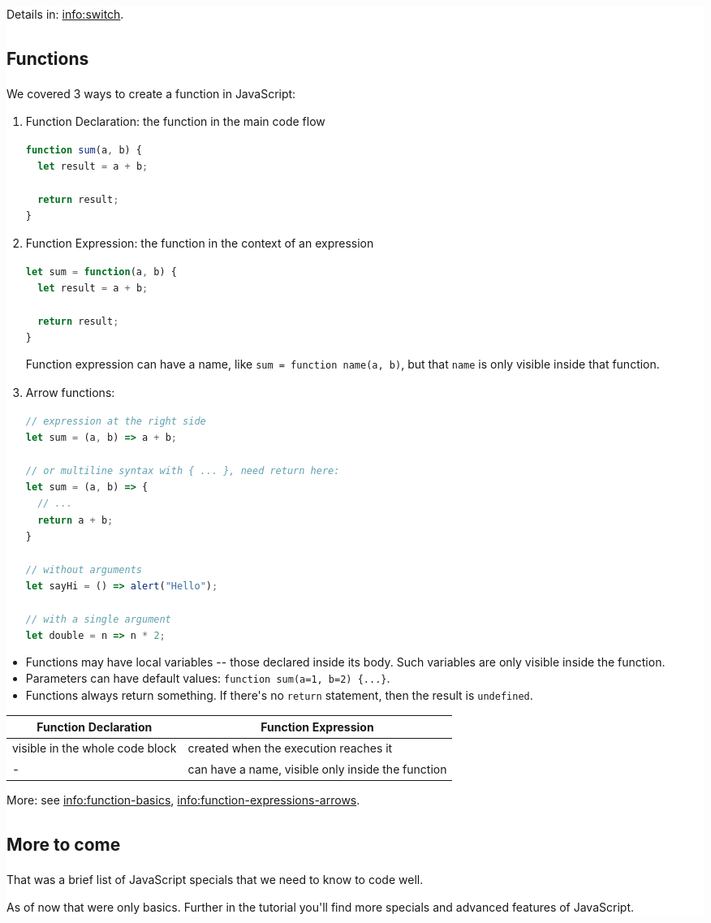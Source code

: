 Details in: <info:switch>.

## Functions

We covered 3 ways to create a function in JavaScript:

1. Function Declaration: the function in the main code flow

    ```js
    function sum(a, b) {
      let result = a + b;

      return result;
    }
    ```

2. Function Expression: the function in the context of an expression

    ```js
    let sum = function(a, b) {
      let result = a + b;

      return result;
    }
    ```

    Function expression can have a name, like `sum = function name(a, b)`, but that `name` is only visible inside that function.

3. Arrow functions:

    ```js
    // expression at the right side
    let sum = (a, b) => a + b;

    // or multiline syntax with { ... }, need return here:
    let sum = (a, b) => {
      // ...
      return a + b;
    }

    // without arguments
    let sayHi = () => alert("Hello");

    // with a single argument
    let double = n => n * 2;
    ```


- Functions may have local variables -- those declared inside its body. Such variables are only visible inside the function.
- Parameters can have default values: `function sum(a=1, b=2) {...}`.
- Functions always return something. If there's no `return` statement, then the result is `undefined`.


| Function Declaration | Function Expression |
|----------------------|---------------------|
| visible in the whole code block | created when the execution reaches it |
|   - | can have a name, visible only inside the function |

More: see <info:function-basics>, <info:function-expressions-arrows>.

## More to come

That was a brief list of JavaScript specials that we need to know to code well.

As of now that were only basics. Further in the tutorial you'll find more specials and advanced features of JavaScript.
